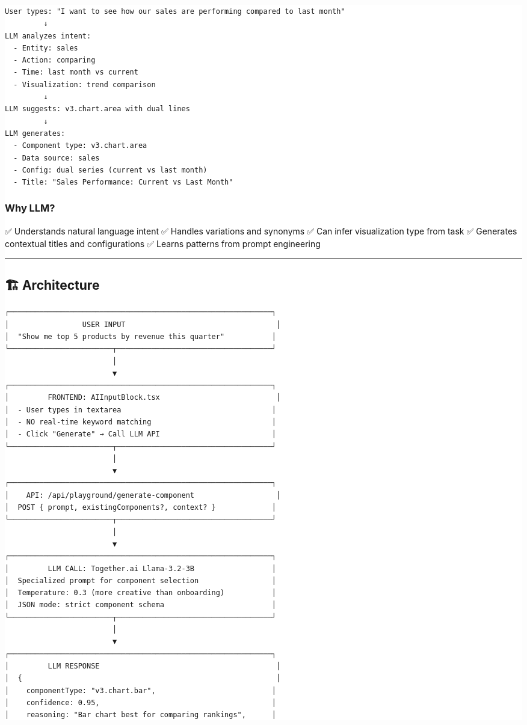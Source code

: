 ```
User types: "I want to see how our sales are performing compared to last month"
         ↓
LLM analyzes intent:
  - Entity: sales
  - Action: comparing
  - Time: last month vs current
  - Visualization: trend comparison
         ↓
LLM suggests: v3.chart.area with dual lines
         ↓
LLM generates:
  - Component type: v3.chart.area
  - Data source: sales
  - Config: dual series (current vs last month)
  - Title: "Sales Performance: Current vs Last Month"
```

### Why LLM?
✅ Understands natural language intent
✅ Handles variations and synonyms
✅ Can infer visualization type from task
✅ Generates contextual titles and configurations
✅ Learns patterns from prompt engineering

---

## 🏗️ Architecture

```
┌─────────────────────────────────────────────────────────────┐
│                 USER INPUT                                   │
│  "Show me top 5 products by revenue this quarter"           │
└────────────────────────┬────────────────────────────────────┘
                         │
                         ▼
┌─────────────────────────────────────────────────────────────┐
│         FRONTEND: AIInputBlock.tsx                           │
│  - User types in textarea                                   │
│  - NO real-time keyword matching                            │
│  - Click "Generate" → Call LLM API                          │
└────────────────────────┬────────────────────────────────────┘
                         │
                         ▼
┌─────────────────────────────────────────────────────────────┐
│    API: /api/playground/generate-component                   │
│  POST { prompt, existingComponents?, context? }             │
└────────────────────────┬────────────────────────────────────┘
                         │
                         ▼
┌─────────────────────────────────────────────────────────────┐
│         LLM CALL: Together.ai Llama-3.2-3B                  │
│  Specialized prompt for component selection                 │
│  Temperature: 0.3 (more creative than onboarding)           │
│  JSON mode: strict component schema                         │
└────────────────────────┬────────────────────────────────────┘
                         │
                         ▼
┌─────────────────────────────────────────────────────────────┐
│         LLM RESPONSE                                         │
│  {                                                           │
│    componentType: "v3.chart.bar",                           │
│    confidence: 0.95,                                        │
│    reasoning: "Bar chart best for comparing rankings",      │
```